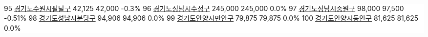   <tr class="item">
    <td>95</td>
    <td><a href="/apt/경기도수원시팔달구">경기도수원시팔달구</a></td>
    <td>42,125</td>
    <td>42,000</td>
    <td>-0.3%</td>
  </tr>

  <tr class="item">
    <td>96</td>
    <td><a href="/apt/경기도성남시수정구">경기도성남시수정구</a></td>
    <td>245,000</td>
    <td>245,000</td>
    <td>0.0%</td>
  </tr>

  <tr class="item">
    <td>97</td>
    <td><a href="/apt/경기도성남시중원구">경기도성남시중원구</a></td>
    <td>98,000</td>
    <td>97,500</td>
    <td>-0.51%</td>
  </tr>

  <tr class="item">
    <td>98</td>
    <td><a href="/apt/경기도성남시분당구">경기도성남시분당구</a></td>
    <td>94,906</td>
    <td>94,906</td>
    <td>0.0%</td>
  </tr>

  <tr class="item">
    <td>99</td>
    <td><a href="/apt/경기도안양시만안구">경기도안양시만안구</a></td>
    <td>79,875</td>
    <td>79,875</td>
    <td>0.0%</td>
  </tr>

  <tr class="item">
    <td>100</td>
    <td><a href="/apt/경기도안양시동안구">경기도안양시동안구</a></td>
    <td>81,625</td>
    <td>81,625</td>
    <td>0.0%</td>
  </tr>

  <tr>
    <td colspan="5">
      <script async src="https://pagead2.googlesyndication.com/pagead/js/adsbygoogle.js?client=ca-pub-3485438051770037"
          crossorigin="anonymous"></script>
      <ins class="adsbygoogle"
          style="display:block; text-align:center;"
          data-ad-layout="in-article"
          data-ad-format="fluid"
          data-ad-client="ca-pub-3485438051770037"
          data-ad-slot="2046582130"></ins>
      <script>
          (adsbygoogle = window.adsbygoogle || []).push({});
      </script>
    </td>
  </tr>            
            